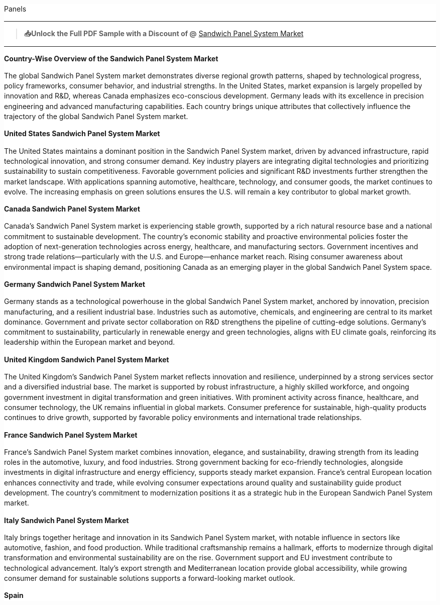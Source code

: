 Panels</li></ul></p><hr /><blockquote><p><strong>📥Unlock the Full PDF Sample with a Discount of @</strong> <a href="https://www.marketresearchintellect.com/ask-for-discount/?rid=338885&amp;utm_source=Github-April&amp;utm_medium=019">Sandwich Panel System Market</a></p></blockquote><hr /><p class="" data-start="217" data-end="261"><strong data-start="217" data-end="261">Country-Wise Overview of the Sandwich Panel System Market</strong></p><p class="" data-start="263" data-end="774">The global Sandwich Panel System market demonstrates diverse regional growth patterns, shaped by technological progress, policy frameworks, consumer behavior, and industrial strengths. In the United States, market expansion is largely propelled by innovation and R&amp;D, whereas Canada emphasizes eco-conscious development. Germany leads with its excellence in precision engineering and advanced manufacturing capabilities. Each country brings unique attributes that collectively influence the trajectory of the global Sandwich Panel System market.</p><p class="" data-start="776" data-end="1421"><strong data-start="776" data-end="805">United States Sandwich Panel System Market</strong></p><p class="" data-start="776" data-end="1421">The United States maintains a dominant position in the Sandwich Panel System market, driven by advanced infrastructure, rapid technological innovation, and strong consumer demand. Key industry players are integrating digital technologies and prioritizing sustainability to sustain competitiveness. Favorable government policies and significant R&amp;D investments further strengthen the market landscape. With applications spanning automotive, healthcare, technology, and consumer goods, the market continues to evolve. The increasing emphasis on green solutions ensures the U.S. will remain a key contributor to global market growth.</p><p class="" data-start="1423" data-end="2019"><strong data-start="1423" data-end="1445">Canada Sandwich Panel System Market</strong></p><p class="" data-start="1423" data-end="2019">Canada&rsquo;s Sandwich Panel System market is experiencing stable growth, supported by a rich natural resource base and a national commitment to sustainable development. The country&rsquo;s economic stability and proactive environmental policies foster the adoption of next-generation technologies across energy, healthcare, and manufacturing sectors. Government incentives and strong trade relations&mdash;particularly with the U.S. and Europe&mdash;enhance market reach. Rising consumer awareness about environmental impact is shaping demand, positioning Canada as an emerging player in the global Sandwich Panel System space.</p><p class="" data-start="2021" data-end="2591"><strong data-start="2021" data-end="2044">Germany Sandwich Panel System Market</strong></p><p class="" data-start="2021" data-end="2591">Germany stands as a technological powerhouse in the global Sandwich Panel System market, anchored by innovation, precision manufacturing, and a resilient industrial base. Industries such as automotive, chemicals, and engineering are central to its market dominance. Government and private sector collaboration on R&amp;D strengthens the pipeline of cutting-edge solutions. Germany&rsquo;s commitment to sustainability, particularly in renewable energy and green technologies, aligns with EU climate goals, reinforcing its leadership within the European market and beyond.</p><p class="" data-start="2593" data-end="3221"><strong data-start="2593" data-end="2623">United Kingdom Sandwich Panel System Market</strong></p><p class="" data-start="2593" data-end="3221">The United Kingdom&rsquo;s Sandwich Panel System market reflects innovation and resilience, underpinned by a strong services sector and a diversified industrial base. The market is supported by robust infrastructure, a highly skilled workforce, and ongoing government investment in digital transformation and green initiatives. With prominent activity across finance, healthcare, and consumer technology, the UK remains influential in global markets. Consumer preference for sustainable, high-quality products continues to drive growth, supported by favorable policy environments and international trade relationships.</p><p class="" data-start="3223" data-end="3838"><strong data-start="3223" data-end="3245">France Sandwich Panel System Market</strong></p><p class="" data-start="3223" data-end="3838">France&rsquo;s Sandwich Panel System market combines innovation, elegance, and sustainability, drawing strength from its leading roles in the automotive, luxury, and food industries. Strong government backing for eco-friendly technologies, alongside investments in digital infrastructure and energy efficiency, supports steady market expansion. France&rsquo;s central European location enhances connectivity and trade, while evolving consumer expectations around quality and sustainability guide product development. The country&rsquo;s commitment to modernization positions it as a strategic hub in the European Sandwich Panel System market.</p><p class="" data-start="3840" data-end="4422"><strong data-start="3840" data-end="3861">Italy Sandwich Panel System Market</strong></p><p class="" data-start="3840" data-end="4422">Italy brings together heritage and innovation in its Sandwich Panel System market, with notable influence in sectors like automotive, fashion, and food production. While traditional craftsmanship remains a hallmark, efforts to modernize through digital transformation and environmental sustainability are on the rise. Government support and EU investment contribute to technological advancement. Italy&rsquo;s export strength and Mediterranean location provide global accessibility, while growing consumer demand for sustainable solutions supports a forward-looking market outlook.</p><p class="" data-start="4424" data-end="4975"><strong data-start="4424" data-end="4445">Spain